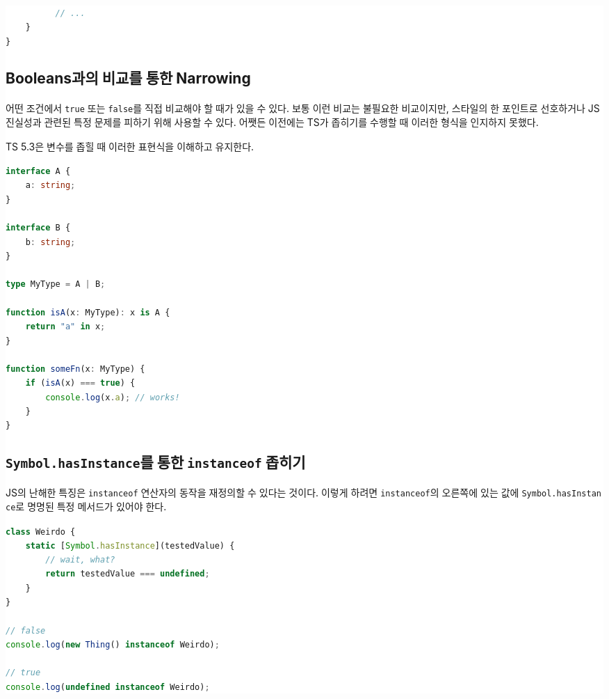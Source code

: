 ```ts
          // ...
    }
}
```

## Booleans과의 비교를 통한 Narrowing

어떤 조건에서 `true` 또는 `false`를 직접 비교해야 할 때가 있을 수 있다. 보통 이런 비교는 불필요한 비교이지만, 스타일의 한 포인트로 선호하거나 JS 진실성과 관련된 특정 문제를 피하기 위해 사용할 수 있다. 어쨋든 이전에는 TS가 좁히기를 수행할 때 이러한 형식을 인지하지 못했다.

TS 5.3은 변수를 좁힐 때 이러한 표현식을 이해하고 유지한다.

```ts
interface A {
    a: string;
}

interface B {
    b: string;
}

type MyType = A | B;

function isA(x: MyType): x is A {
    return "a" in x;
}

function someFn(x: MyType) {
    if (isA(x) === true) {
        console.log(x.a); // works!
    }
}
```

## `Symbol.hasInstance`를 통한 `instanceof` 좁히기

JS의 난해한 특징은 `instanceof` 연산자의 동작을 재정의할 수 있다는 것이다. 이렇게 하려면 `instanceof`의 오른쪽에 있는 값에 `Symbol.hasInstance`로 명명된 특정 메서드가 있어야 한다.

```ts
class Weirdo {
    static [Symbol.hasInstance](testedValue) {
        // wait, what?
        return testedValue === undefined;
    }
}

// false
console.log(new Thing() instanceof Weirdo);

// true
console.log(undefined instanceof Weirdo);
```
